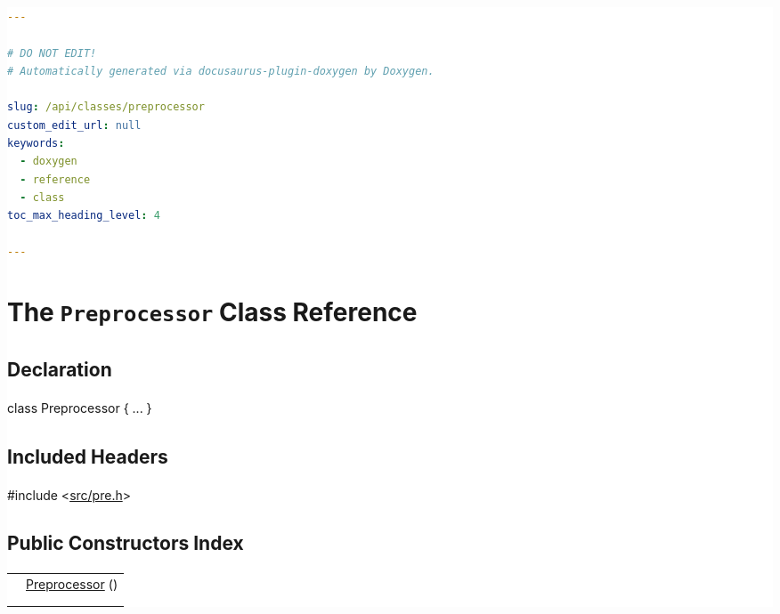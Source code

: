 ```yaml
---

# DO NOT EDIT!
# Automatically generated via docusaurus-plugin-doxygen by Doxygen.

slug: /api/classes/preprocessor
custom_edit_url: null
keywords:
  - doxygen
  - reference
  - class
toc_max_heading_level: 4

---
```


<div class="doxyPage">

# The `Preprocessor` Class Reference



## Declaration

<div class="doxyDeclaration">
class Preprocessor { ... }
</div>

## Included Headers

<div class="doxyIncludesList">#include &lt;<a href="/web-doxygen/docs/api/files/src/pre-h">src/pre.h</a>&gt;
</div>

## Public Constructors Index

<table class="doxyMembersIndex">

<tr class="doxyMemberIndexItem">
<td class="doxyMemberIndexItemType" align="left" valign="top"></td>
<td class="doxyMemberIndexItemName" align="left" valign="top"><a href="#ada966c8b83e7c3bcd8759549c3cdf688">Preprocessor</a> ()</td>
</tr>
<tr class="doxyMemberIndexDescription">
<td class="doxyMemberIndexDescriptionLeft"></td>
<td class="doxyMemberIndexDescriptionRight">
</td>
</tr>
<tr class="doxyMemberIndexSeparator">
<td class="doxyMemberIndexSeparator" colspan="2"></td>
</tr>
